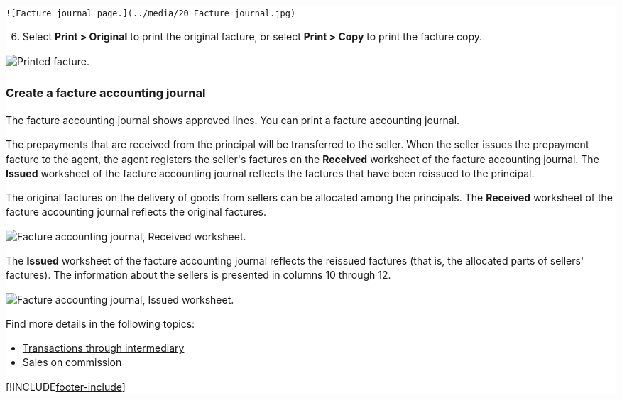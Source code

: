     ![Facture journal page.](../media/20_Facture_journal.jpg)

6. Select **Print \> Original** to print the original facture, or select **Print \> Copy** to print the facture copy.


![Printed facture.](../media/21_Invoice-facture.jpg)

### Create a facture accounting journal

The facture accounting journal shows approved lines. You can print a facture accounting journal.

The prepayments that are received from the principal will be transferred to the seller. When the seller issues the prepayment facture to the agent, the agent registers the seller's factures on the **Received** worksheet of the facture accounting journal. The **Issued** worksheet of the facture accounting journal reflects the factures that have been reissued to the principal.

The original factures on the delivery of goods from sellers can be allocated among the principals. The **Received** worksheet of the facture accounting journal reflects the original factures.

![Facture accounting journal, Received worksheet.](../media/22_Facture_accounting_journal_Part_2.jpg)

The **Issued** worksheet of the facture accounting journal reflects the reissued factures (that is, the allocated parts of sellers' factures). The information about the sellers is presented in columns 10 through 12.

![Facture accounting journal, Issued worksheet.](../media/23_Facture_accounting_journal_Part_1.jpg)

Find more details in the following topics:

- [Transactions through intermediary](rus-transactions-through-intermediary.md) 
- [Sales on commission](rus-sales-on-commission.md)


[!INCLUDE[footer-include](../../../includes/footer-banner.md)]

